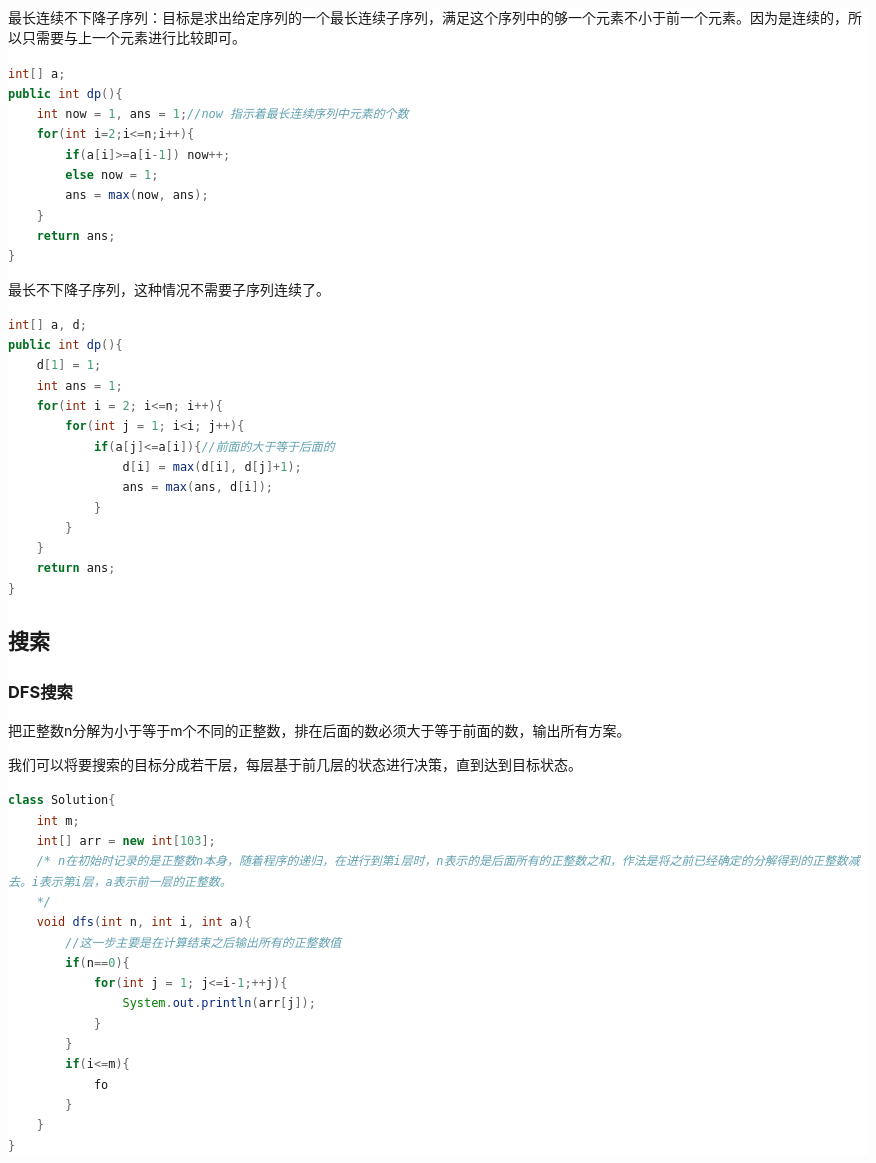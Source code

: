 最长连续不下降子序列：目标是求出给定序列的一个最长连续子序列，满足这个序列中的够一个元素不小于前一个元素。因为是连续的，所以只需要与上一个元素进行比较即可。

```java
int[] a;
public int dp(){
    int now = 1, ans = 1;//now 指示着最长连续序列中元素的个数
    for(int i=2;i<=n;i++){
        if(a[i]>=a[i-1]) now++;
        else now = 1;
        ans = max(now, ans);
    }
    return ans;
}
```

最长不下降子序列，这种情况不需要子序列连续了。

```java
int[] a, d;
public int dp(){
    d[1] = 1;
    int ans = 1;
    for(int i = 2; i<=n; i++){
        for(int j = 1; i<i; j++){
			if(a[j]<=a[i]){//前面的大于等于后面的
                d[i] = max(d[i], d[j]+1);
            	ans = max(ans, d[i]);
            }
        }
    }
    return ans;
}
```



## 搜索

### DFS搜索

把正整数n分解为小于等于m个不同的正整数，排在后面的数必须大于等于前面的数，输出所有方案。

我们可以将要搜索的目标分成若干层，每层基于前几层的状态进行决策，直到达到目标状态。

```java
class Solution{
    int m;
    int[] arr = new int[103];
    /* n在初始时记录的是正整数n本身，随着程序的递归，在进行到第i层时，n表示的是后面所有的正整数之和，作法是将之前已经确定的分解得到的正整数减去。i表示第i层，a表示前一层的正整数。
    */
    void dfs(int n, int i, int a){
        //这一步主要是在计算结束之后输出所有的正整数值
        if(n==0){
            for(int j = 1; j<=i-1;++j){
                System.out.println(arr[j]);
            }
        }
        if(i<=m){
            fo
        }
    }
}
```






